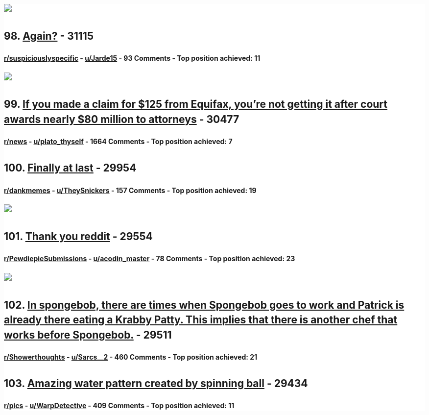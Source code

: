 <a href="https://i.redd.it/gf26sbislm541.jpg"><img src="https://b.thumbs.redditmedia.com/aj6pXLDxGO1uchBJ0DvIiwW28Km02AVKLoDOvHJTIJc.jpg"></img></a>

## 98. [Again?](http://reddit.com/r/suspiciouslyspecific/comments/ecvinh/again/) - 31115
#### [r/suspiciouslyspecific](http://reddit.com/r/suspiciouslyspecific) - [u/Jarde15](http://reddit.com/u/Jarde15) - 93 Comments - Top position achieved: 11

<a href="https://i.redd.it/nqjoe6jt9m541.jpg"><img src="https://b.thumbs.redditmedia.com/EfuYKhzNkKT4wTY1HwyhX-9_7qiYzvByuHsUxOdKsXk.jpg"></img></a>

## 99. [If you made a claim for $125 from Equifax, you’re not getting it after court awards nearly $80 million to attorneys](http://reddit.com/r/news/comments/eczsno/if_you_made_a_claim_for_125_from_equifax_youre/) - 30477
#### [r/news](http://reddit.com/r/news) - [u/plato_thyself](http://reddit.com/u/plato_thyself) - 1664 Comments - Top position achieved: 7

## 100. [Finally at last](http://reddit.com/r/dankmemes/comments/ecm9u8/finally_at_last/) - 29954
#### [r/dankmemes](http://reddit.com/r/dankmemes) - [u/TheySnickers](http://reddit.com/u/TheySnickers) - 157 Comments - Top position achieved: 19

<a href="https://i.redd.it/c2q4m4uvxh541.jpg"><img src="https://a.thumbs.redditmedia.com/AqHTcN8cDWVLovCNEMpIBqTTzFx7npoShr_VtEb3Ss0.jpg"></img></a>

## 101. [Thank you reddit](http://reddit.com/r/PewdiepieSubmissions/comments/ecql80/thank_you_reddit/) - 29554
#### [r/PewdiepieSubmissions](http://reddit.com/r/PewdiepieSubmissions) - [u/acodin_master](http://reddit.com/u/acodin_master) - 78 Comments - Top position achieved: 23

<a href="https://i.redd.it/ynp866zkzj541.jpg"><img src="https://b.thumbs.redditmedia.com/J0w_aFnz60reZycFMx_bASv66FOZXORr_OAHwrct6LI.jpg"></img></a>

## 102. [In spongebob, there are times when Spongebob goes to work and Patrick is already there eating a Krabby Patty. This implies that there is another chef that works before Spongebob.](http://reddit.com/r/Showerthoughts/comments/ecsmxq/in_spongebob_there_are_times_when_spongebob_goes/) - 29511
#### [r/Showerthoughts](http://reddit.com/r/Showerthoughts) - [u/Sarcs__2](http://reddit.com/u/Sarcs__2) - 460 Comments - Top position achieved: 21

## 103. [Amazing water pattern created by spinning ball](http://reddit.com/r/pics/comments/ecsjax/amazing_water_pattern_created_by_spinning_ball/) - 29434
#### [r/pics](http://reddit.com/r/pics) - [u/WarpDetective](http://reddit.com/u/WarpDetective) - 409 Comments - Top position achieved: 11
